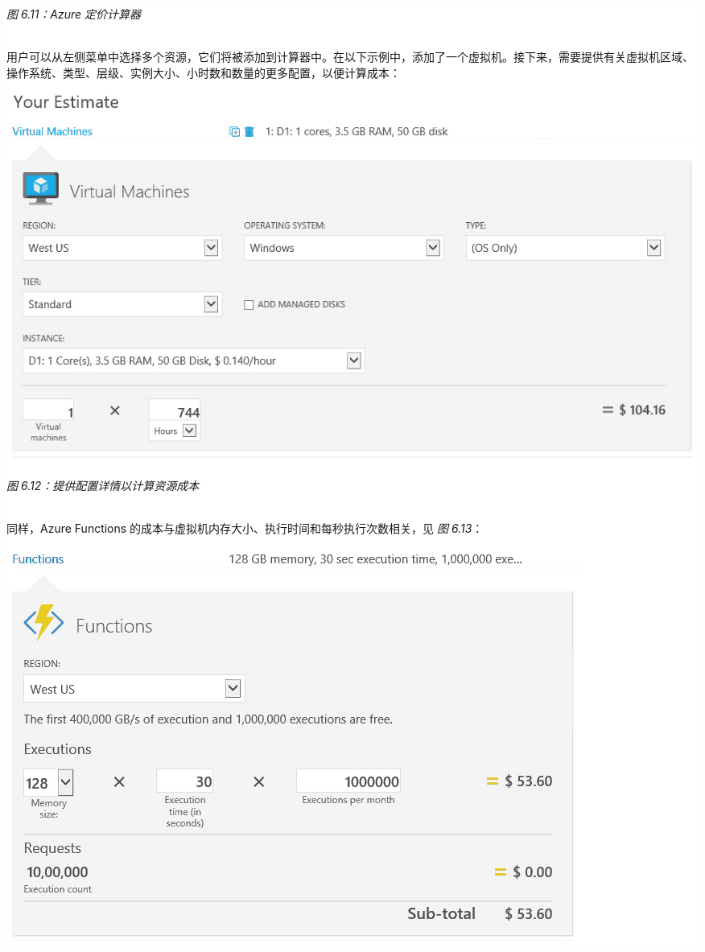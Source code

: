 ###### 图 6.11：Azure 定价计算器

用户可以从左侧菜单中选择多个资源，它们将被添加到计算器中。在以下示例中，添加了一个虚拟机。接下来，需要提供有关虚拟机区域、操作系统、类型、层级、实例大小、小时数和数量的更多配置，以便计算成本：

![提供配置详情以计算资源成本](img/B15432_06_12.jpg)

###### 图 6.12：提供配置详情以计算资源成本

同样，Azure Functions 的成本与虚拟机内存大小、执行时间和每秒执行次数相关，见 *图 6.13*：

![计算 Azure Functions 的成本](img/B15432_06_13.jpg)
